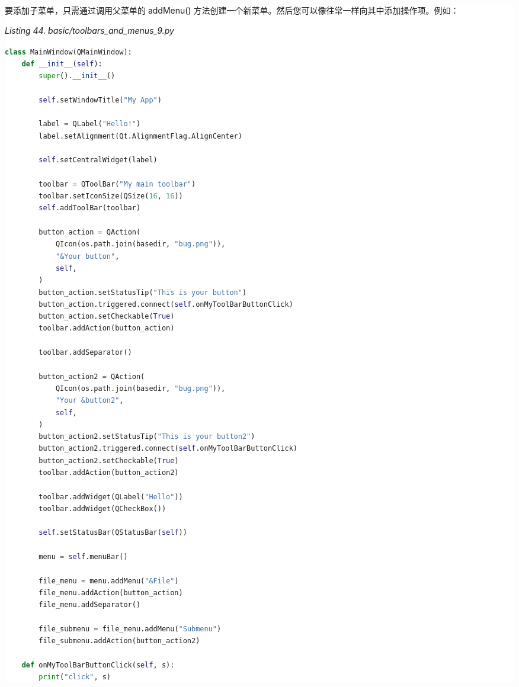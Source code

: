 要添加子菜单，只需通过调用父菜单的 addMenu() 方法创建一个新菜单。然后您可以像往常一样向其中添加操作项。例如：

*Listing 44. basic/toolbars_and_menus_9.py*

```python
class MainWindow(QMainWindow):
    def __init__(self):
        super().__init__()

        self.setWindowTitle("My App")

        label = QLabel("Hello!")
        label.setAlignment(Qt.AlignmentFlag.AlignCenter)

        self.setCentralWidget(label)

        toolbar = QToolBar("My main toolbar")
        toolbar.setIconSize(QSize(16, 16))
        self.addToolBar(toolbar)

        button_action = QAction(
            QIcon(os.path.join(basedir, "bug.png")),
            "&Your button",
            self,
        )
        button_action.setStatusTip("This is your button")
        button_action.triggered.connect(self.onMyToolBarButtonClick)
        button_action.setCheckable(True)
        toolbar.addAction(button_action)

        toolbar.addSeparator()

        button_action2 = QAction(
            QIcon(os.path.join(basedir, "bug.png")),
            "Your &button2",
            self,
        )
        button_action2.setStatusTip("This is your button2")
        button_action2.triggered.connect(self.onMyToolBarButtonClick)
        button_action2.setCheckable(True)
        toolbar.addAction(button_action2)

        toolbar.addWidget(QLabel("Hello"))
        toolbar.addWidget(QCheckBox())
        
        self.setStatusBar(QStatusBar(self))
        
        menu = self.menuBar()
        
        file_menu = menu.addMenu("&File")
        file_menu.addAction(button_action)
        file_menu.addSeparator()
        
        file_submenu = file_menu.addMenu("Submenu")
        file_submenu.addAction(button_action2)
        
    def onMyToolBarButtonClick(self, s):
        print("click", s)
```
